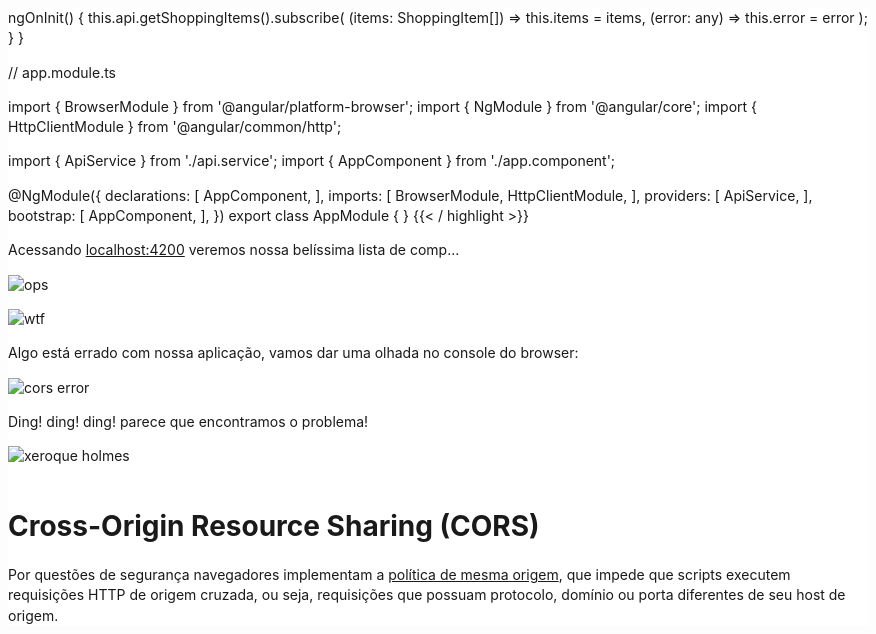   ngOnInit() {
    this.api.getShoppingItems().subscribe(
      (items: ShoppingItem[]) => this.items = items,
      (error: any) => this.error = error
    );
  }
}

// app.module.ts

import { BrowserModule } from '@angular/platform-browser';
import { NgModule } from '@angular/core';
import { HttpClientModule } from '@angular/common/http';

import { ApiService } from './api.service';
import { AppComponent } from './app.component';


@NgModule({
  declarations: [
    AppComponent,
  ],
  imports: [
    BrowserModule,
    HttpClientModule,
  ],
  providers: [
    ApiService,
  ],
  bootstrap: [
    AppComponent,
  ],
})
export class AppModule { }
{{< / highlight >}}

Acessando [localhost:4200](http://localhost:4200) veremos nossa belíssima lista de comp...

![ops](/img/angular-django/ops.png)

![wtf](/img/memes/wtf.png)

Algo está errado com nossa aplicação, vamos dar uma olhada no console do browser:

![cors error](/img/angular-django/cors-error.png)

Ding! ding! ding! parece que encontramos o problema!

![xeroque holmes](/img/memes/xeroque-holmes.png)

# Cross-Origin Resource Sharing (CORS)

Por questões de segurança navegadores implementam a [política de mesma origem](https://developer.mozilla.org/en-US/docs/Web/Security/Same-origin_policy), que impede que scripts executem requisições HTTP de origem cruzada, ou seja, requisições que possuam protocolo, domínio ou porta diferentes de seu host de origem.
